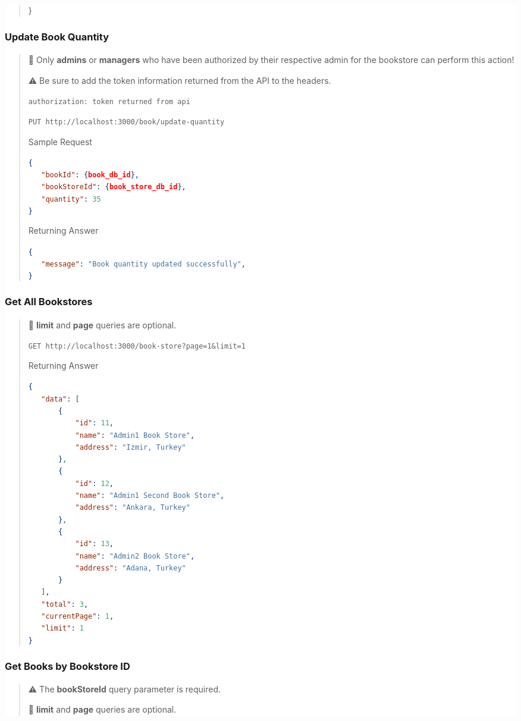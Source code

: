 >}
>```
### Update Book Quantity
> 🚨 Only **admins** or **managers** who have been authorized by their respective admin for the bookstore can perform this action!
>
>⚠️ Be sure to add the token information returned from the API to the headers.
> ```bash
> authorization: token returned from api
> ```
> ```http
> PUT http://localhost:3000/book/update-quantity
> ````
> Sample Request
>```json
>{
>    "bookId": {book_db_id},
>    "bookStoreId": {book_store_db_id},
>    "quantity": 35
>}
>```
> Returning Answer
>```json
>{
>    "message": "Book quantity updated successfully",
>}
>```
### Get All Bookstores
> 🔄 **limit** and **page** queries are optional.
> ```http
> GET http://localhost:3000/book-store?page=1&limit=1
> ````
> Returning Answer
>```json
>{
>    "data": [
>        {
>            "id": 11,
>            "name": "Admin1 Book Store",
>            "address": "Izmir, Turkey"
>        },
>        {
>            "id": 12,
>            "name": "Admin1 Second Book Store",
>            "address": "Ankara, Turkey"
>        },
>        {
>            "id": 13,
>            "name": "Admin2 Book Store",
>            "address": "Adana, Turkey"
>        }
>    ],
>    "total": 3,
>    "currentPage": 1,
>    "limit": 1
>}
>```
### Get Books by Bookstore ID
> ⚠️ The **bookStoreId** query parameter is required.
> 
> 🔄 **limit** and **page** queries are optional.